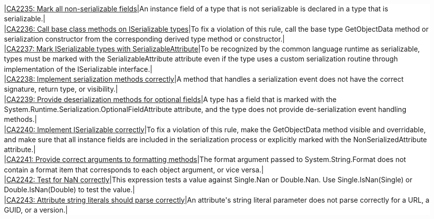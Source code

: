 |[CA2235: Mark all non-serializable fields](../code-quality/ca2235-mark-all-non-serializable-fields.md)|An instance field of a type that is not serializable is declared in a type that is serializable.|  
|[CA2236: Call base class methods on ISerializable types](../code-quality/ca2236-call-base-class-methods-on-iserializable-types.md)|To fix a violation of this rule, call the base type GetObjectData method or serialization constructor from the corresponding derived type method or constructor.|  
|[CA2237: Mark ISerializable types with SerializableAttribute](../code-quality/ca2237-mark-iserializable-types-with-serializableattribute.md)|To be recognized by the common language runtime as serializable, types must be marked with the SerializableAttribute attribute even if the type uses a custom serialization routine through implementation of the ISerializable interface.|  
|[CA2238: Implement serialization methods correctly](../code-quality/ca2238-implement-serialization-methods-correctly.md)|A method that handles a serialization event does not have the correct signature, return type, or visibility.|  
|[CA2239: Provide deserialization methods for optional fields](../code-quality/ca2239-provide-deserialization-methods-for-optional-fields.md)|A type has a field that is marked with the System.Runtime.Serialization.OptionalFieldAttribute attribute, and the type does not provide de-serialization event handling methods.|  
|[CA2240: Implement ISerializable correctly](../code-quality/ca2240-implement-iserializable-correctly.md)|To fix a violation of this rule, make the GetObjectData method visible and overridable, and make sure that all instance fields are included in the serialization process or explicitly marked with the NonSerializedAttribute attribute.|  
|[CA2241: Provide correct arguments to formatting methods](../code-quality/ca2241-provide-correct-arguments-to-formatting-methods.md)|The format argument passed to System.String.Format does not contain a format item that corresponds to each object argument, or vice versa.|  
|[CA2242: Test for NaN correctly](../code-quality/ca2242-test-for-nan-correctly.md)|This expression tests a value against Single.Nan or Double.Nan. Use Single.IsNan(Single) or Double.IsNan(Double) to test the value.|  
|[CA2243: Attribute string literals should parse correctly](../code-quality/ca2243-attribute-string-literals-should-parse-correctly.md)|An attribute's string literal parameter does not parse correctly for a URL, a GUID, or a version.|




